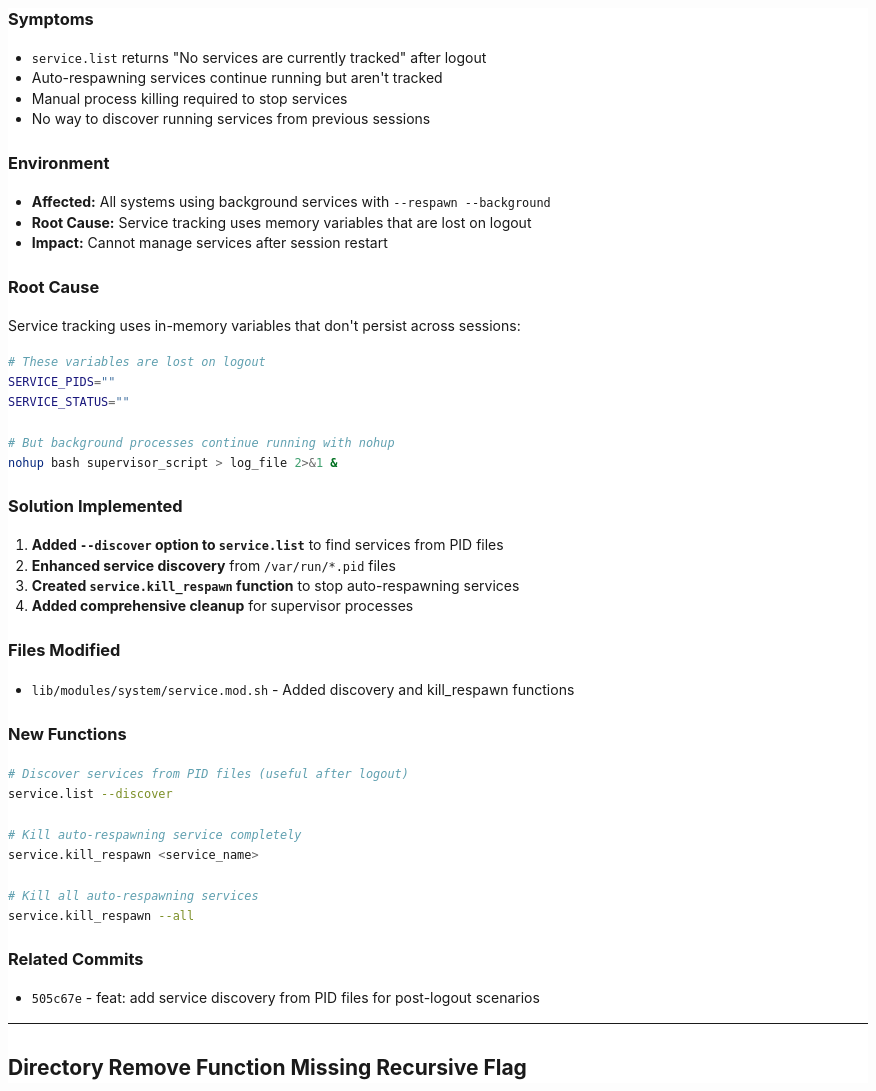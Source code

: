 ### Symptoms
- `service.list` returns "No services are currently tracked" after logout
- Auto-respawning services continue running but aren't tracked
- Manual process killing required to stop services
- No way to discover running services from previous sessions

### Environment
- **Affected:** All systems using background services with `--respawn --background`
- **Root Cause:** Service tracking uses memory variables that are lost on logout
- **Impact:** Cannot manage services after session restart

### Root Cause
Service tracking uses in-memory variables that don't persist across sessions:

```bash
# These variables are lost on logout
SERVICE_PIDS=""
SERVICE_STATUS=""

# But background processes continue running with nohup
nohup bash supervisor_script > log_file 2>&1 &
```

### Solution Implemented
1. **Added `--discover` option to `service.list`** to find services from PID files
2. **Enhanced service discovery** from `/var/run/*.pid` files
3. **Created `service.kill_respawn` function** to stop auto-respawning services
4. **Added comprehensive cleanup** for supervisor processes

### Files Modified
- `lib/modules/system/service.mod.sh` - Added discovery and kill_respawn functions

### New Functions
```bash
# Discover services from PID files (useful after logout)
service.list --discover

# Kill auto-respawning service completely
service.kill_respawn <service_name>

# Kill all auto-respawning services
service.kill_respawn --all
```

### Related Commits
- `505c67e` - feat: add service discovery from PID files for post-logout scenarios

---

## Directory Remove Function Missing Recursive Flag

